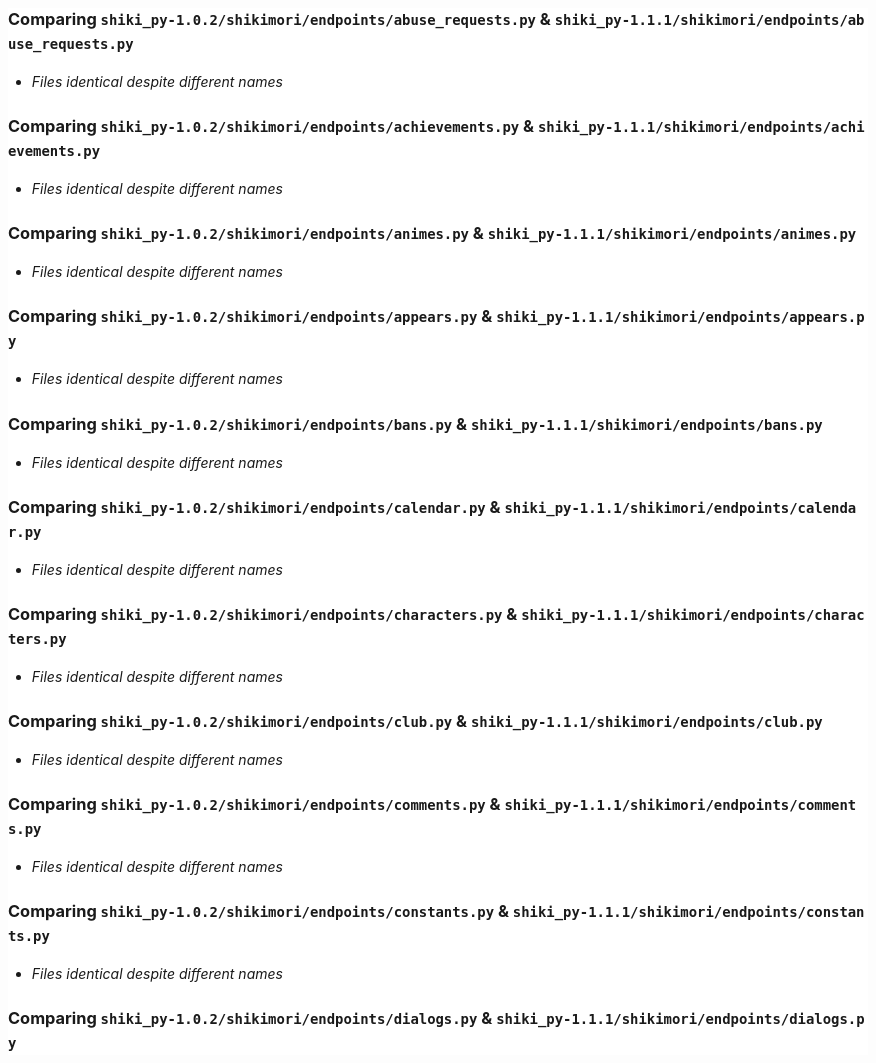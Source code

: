 ### Comparing `shiki_py-1.0.2/shikimori/endpoints/abuse_requests.py` & `shiki_py-1.1.1/shikimori/endpoints/abuse_requests.py`

 * *Files identical despite different names*

### Comparing `shiki_py-1.0.2/shikimori/endpoints/achievements.py` & `shiki_py-1.1.1/shikimori/endpoints/achievements.py`

 * *Files identical despite different names*

### Comparing `shiki_py-1.0.2/shikimori/endpoints/animes.py` & `shiki_py-1.1.1/shikimori/endpoints/animes.py`

 * *Files identical despite different names*

### Comparing `shiki_py-1.0.2/shikimori/endpoints/appears.py` & `shiki_py-1.1.1/shikimori/endpoints/appears.py`

 * *Files identical despite different names*

### Comparing `shiki_py-1.0.2/shikimori/endpoints/bans.py` & `shiki_py-1.1.1/shikimori/endpoints/bans.py`

 * *Files identical despite different names*

### Comparing `shiki_py-1.0.2/shikimori/endpoints/calendar.py` & `shiki_py-1.1.1/shikimori/endpoints/calendar.py`

 * *Files identical despite different names*

### Comparing `shiki_py-1.0.2/shikimori/endpoints/characters.py` & `shiki_py-1.1.1/shikimori/endpoints/characters.py`

 * *Files identical despite different names*

### Comparing `shiki_py-1.0.2/shikimori/endpoints/club.py` & `shiki_py-1.1.1/shikimori/endpoints/club.py`

 * *Files identical despite different names*

### Comparing `shiki_py-1.0.2/shikimori/endpoints/comments.py` & `shiki_py-1.1.1/shikimori/endpoints/comments.py`

 * *Files identical despite different names*

### Comparing `shiki_py-1.0.2/shikimori/endpoints/constants.py` & `shiki_py-1.1.1/shikimori/endpoints/constants.py`

 * *Files identical despite different names*

### Comparing `shiki_py-1.0.2/shikimori/endpoints/dialogs.py` & `shiki_py-1.1.1/shikimori/endpoints/dialogs.py`
